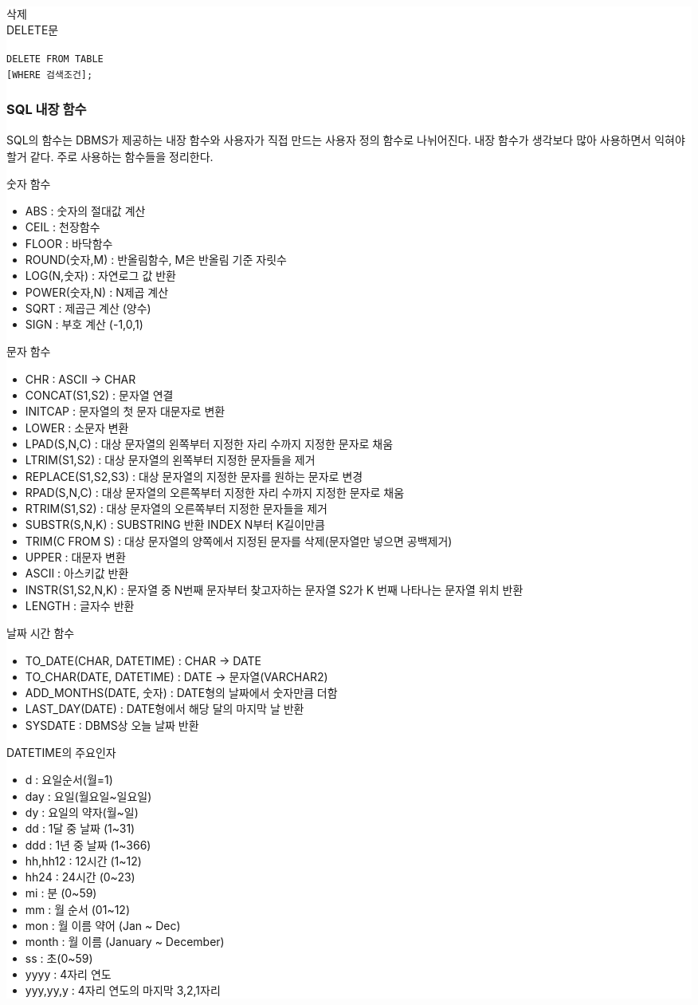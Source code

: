 삭제  
DELETE문
```
DELETE FROM	TABLE
[WHERE 검색조건];
```

### SQL 내장 함수  
SQL의 함수는 DBMS가 제공하는 내장 함수와 사용자가 직접 만드는 사용자 정의 함수로 나뉘어진다. 내장 함수가 생각보다 많아 사용하면서 익혀야할거 같다. 주로 사용하는 함수들을 정리한다.  

숫자 함수
- ABS : 숫자의 절대값 계산
- CEIL : 천장함수
- FLOOR : 바닥함수
- ROUND(숫자,M) : 반올림함수, M은 반올림 기준 자릿수  
- LOG(N,숫자) : 자연로그 값 반환  
- POWER(숫자,N) : N제곱 계산
- SQRT : 제곱근 계산 (양수)  
- SIGN : 부호 계산 (-1,0,1)  

문자 함수  
- CHR : ASCII -> CHAR  
- CONCAT(S1,S2) : 문자열 연결
- INITCAP : 문자열의 첫 문자 대문자로 변환
- LOWER : 소문자 변환
- LPAD(S,N,C) : 대상 문자열의 왼쪽부터 지정한 자리 수까지 지정한 문자로 채움
- LTRIM(S1,S2) : 대상 문자열의 왼쪽부터 지정한 문자들을 제거
- REPLACE(S1,S2,S3) : 대상 문자열의 지정한 문자를 원하는 문자로 변경  
- RPAD(S,N,C) : 대상 문자열의 오른쪽부터 지정한 자리 수까지 지정한 문자로 채움
- RTRIM(S1,S2) : 대상 문자열의 오른쪽부터 지정한 문자들을 제거
- SUBSTR(S,N,K) : SUBSTRING 반환 INDEX N부터 K길이만큼  
- TRIM(C FROM S) : 대상 문자열의 양쪽에서 지정된 문자를 삭제(문자열만 넣으면 공백제거)
- UPPER : 대문자 변환
- ASCII : 아스키값 반환
- INSTR(S1,S2,N,K) : 문자열 중 N번째 문자부터 찾고자하는 문자열 S2가 K 번째 나타나는 문자열 위치 반환
- LENGTH : 글자수 반환

날짜 시간 함수  
- TO_DATE(CHAR, DATETIME) : CHAR -> DATE
- TO_CHAR(DATE, DATETIME) : DATE -> 문자열(VARCHAR2)
- ADD_MONTHS(DATE, 숫자) : DATE형의 날짜에서 숫자만큼 더함  
- LAST_DAY(DATE) : DATE형에서 해당 달의 마지막 날 반환
- SYSDATE : DBMS상 오늘 날짜 반환

DATETIME의 주요인자
- d : 요일순서(월=1)
- day : 요일(월요일~일요일)
- dy : 요일의 약자(월~일)
- dd : 1달 중 날짜 (1~31)
- ddd : 1년 중 날짜 (1~366)
- hh,hh12 : 12시간 (1~12)
- hh24 : 24시간 (0~23)
- mi : 분 (0~59)
- mm : 월 순서 (01~12)
- mon : 월 이름 약어 (Jan ~ Dec)
- month : 월 이름 (January ~ December)
- ss : 초(0~59)
- yyyy : 4자리 연도
- yyy,yy,y : 4자리 연도의 마지막 3,2,1자리
